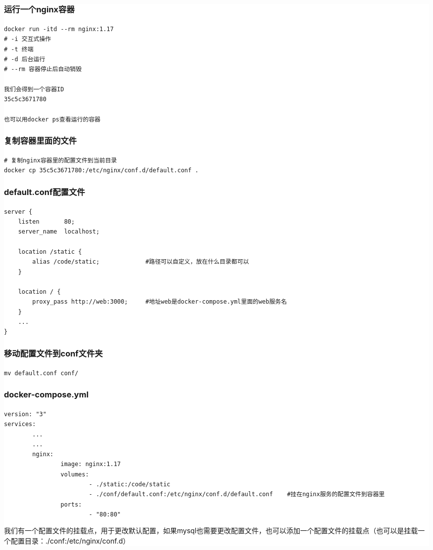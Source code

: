 ### 运行一个nginx容器
```
docker run -itd --rm nginx:1.17
# -i 交互式操作 
# -t 终端
# -d 后台运行
# --rm 容器停止后自动销毁

我们会得到一个容器ID
35c5c3671780

也可以用docker ps查看运行的容器
```

### 复制容器里面的文件
```
# 复制nginx容器里的配置文件到当前目录
docker cp 35c5c3671780:/etc/nginx/conf.d/default.conf .
```

### default.conf配置文件
```
server {
    listen       80;
    server_name  localhost;

    location /static {
        alias /code/static;             #路径可以自定义，放在什么目录都可以
    }

    location / {
        proxy_pass http://web:3000;     #地址web是docker-compose.yml里面的web服务名
    }
    ...
}

```
### 移动配置文件到conf文件夹
```
mv default.conf conf/
```

### docker-compose.yml
```
version: "3"
services:
        ...
        ...
        nginx:
                image: nginx:1.17
                volumes:
                        - ./static:/code/static
                        - ./conf/default.conf:/etc/nginx/conf.d/default.conf    #挂在nginx服务的配置文件到容器里
                ports:
                        - "80:80"

```
我们有一个配置文件的挂载点，用于更改默认配置，如果mysql也需要更改配置文件，也可以添加一个配置文件的挂载点（也可以是挂载一个配置目录：./conf:/etc/nginx/conf.d）

